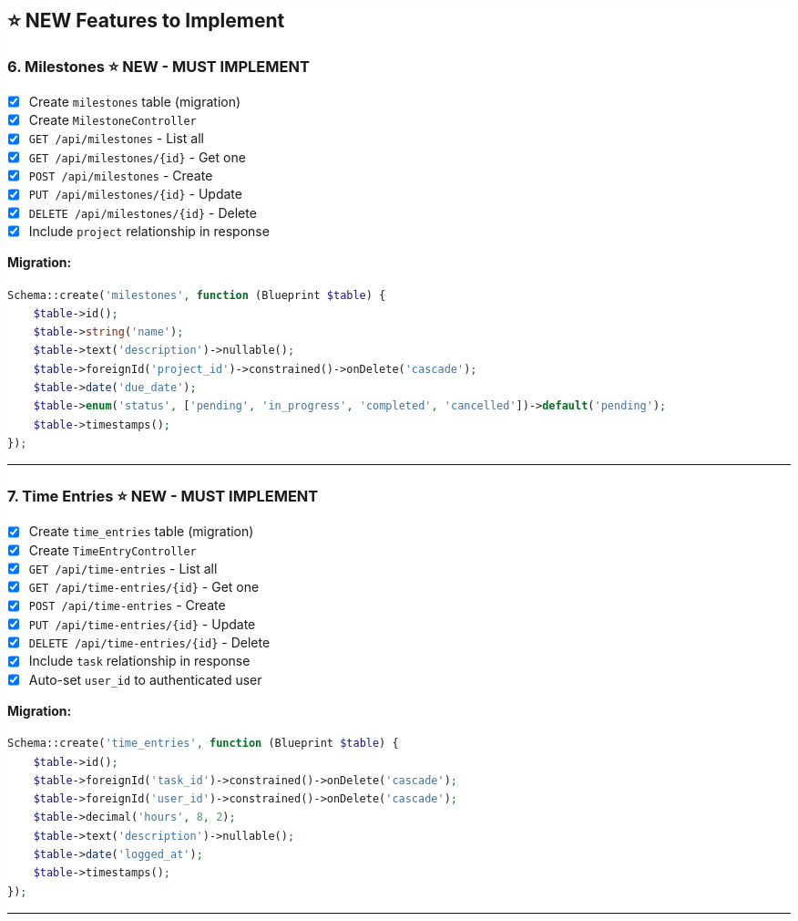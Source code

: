 ## ⭐ **NEW Features to Implement**

### 6. **Milestones** ⭐ NEW - MUST IMPLEMENT
- [x] Create `milestones` table (migration)
- [x] Create `MilestoneController`
- [x] `GET /api/milestones` - List all
- [x] `GET /api/milestones/{id}` - Get one
- [x] `POST /api/milestones` - Create
- [x] `PUT /api/milestones/{id}` - Update
- [x] `DELETE /api/milestones/{id}` - Delete
- [x] Include `project` relationship in response

**Migration:**
```php
Schema::create('milestones', function (Blueprint $table) {
    $table->id();
    $table->string('name');
    $table->text('description')->nullable();
    $table->foreignId('project_id')->constrained()->onDelete('cascade');
    $table->date('due_date');
    $table->enum('status', ['pending', 'in_progress', 'completed', 'cancelled'])->default('pending');
    $table->timestamps();
});
```

---

### 7. **Time Entries** ⭐ NEW - MUST IMPLEMENT
- [x] Create `time_entries` table (migration)
- [x] Create `TimeEntryController`
- [x] `GET /api/time-entries` - List all
- [x] `GET /api/time-entries/{id}` - Get one
- [x] `POST /api/time-entries` - Create
- [x] `PUT /api/time-entries/{id}` - Update
- [x] `DELETE /api/time-entries/{id}` - Delete
- [x] Include `task` relationship in response
- [x] Auto-set `user_id` to authenticated user

**Migration:**
```php
Schema::create('time_entries', function (Blueprint $table) {
    $table->id();
    $table->foreignId('task_id')->constrained()->onDelete('cascade');
    $table->foreignId('user_id')->constrained()->onDelete('cascade');
    $table->decimal('hours', 8, 2);
    $table->text('description')->nullable();
    $table->date('logged_at');
    $table->timestamps();
});
```

---